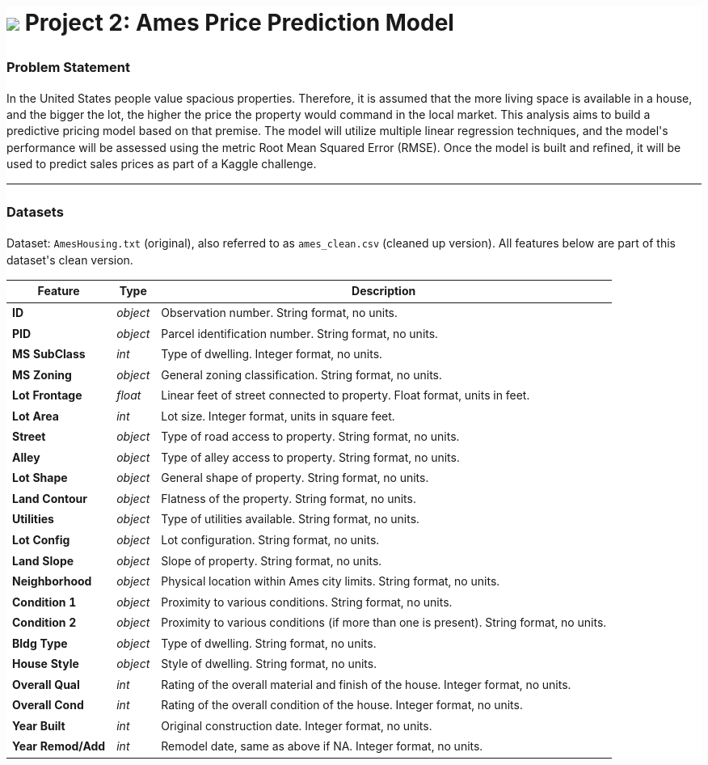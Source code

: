 # ![](https://ga-dash.s3.amazonaws.com/production/assets/logo-9f88ae6c9c3871690e33280fcf557f33.png) Project 2: Ames Price Prediction Model

### Problem Statement

In the United States people value spacious properties. Therefore, it is assumed that the more living space is available in a house, and the bigger the lot, the higher the price the property would command in the local market. This analysis aims to build a predictive pricing model based on that premise.
The model will utilize multiple linear regression techniques, and the model's performance will be assessed using the metric Root Mean Squared Error (RMSE).
Once the model is built and refined, it will be used to predict sales prices as part of a Kaggle challenge.


-----

### Datasets

Dataset: `AmesHousing.txt` (original), also referred to as `ames_clean.csv` (cleaned up version).
All features below are part of this dataset's clean version.

|Feature|Type|Description|
|---|---|---|
|**ID**|_object_|Observation number.  String format, no units.|
|**PID**|_object_|Parcel identification number.  String format, no units.|
|**MS SubClass**|_int_|Type of dwelling.  Integer format, no units.|
|**MS Zoning**|_object_|General zoning classification.  String format, no units.|
|**Lot Frontage**|_float_|Linear feet of street connected to property.  Float format, units in feet.|
|**Lot Area**|_int_|Lot size.  Integer format, units in square feet.|
|**Street**|_object_|Type of road access to property.  String format, no units.|
|**Alley**|_object_|Type of alley access to property.  String format, no units.|
|**Lot Shape**|_object_|General shape of property.  String format, no units.|
|**Land Contour**|_object_|Flatness of the property.  String format, no units.|
|**Utilities**|_object_|Type of utilities available.  String format, no units.|
|**Lot Config**|_object_|Lot configuration.  String format, no units.|
|**Land Slope**|_object_|Slope of property.  String format, no units.|
|**Neighborhood**|_object_|Physical location within Ames city limits.  String format, no units.|
|**Condition 1**|_object_|Proximity to various conditions.  String format, no units.|
|**Condition 2**|_object_|Proximity to various conditions (if more than one is present).  String format, no units.|
|**Bldg Type**|_object_|Type of dwelling.  String format, no units.|
|**House Style**|_object_|Style of dwelling.  String format, no units.|
|**Overall Qual**|_int_|Rating of the overall material and finish of the house.  Integer format, no units.|
|**Overall Cond**|_int_|Rating of the overall condition of the house.  Integer format, no units.|
|**Year Built**|_int_|Original construction date.  Integer format, no units.|
|**Year Remod/Add**|_int_|Remodel date, same as above if NA.  Integer format, no units.|